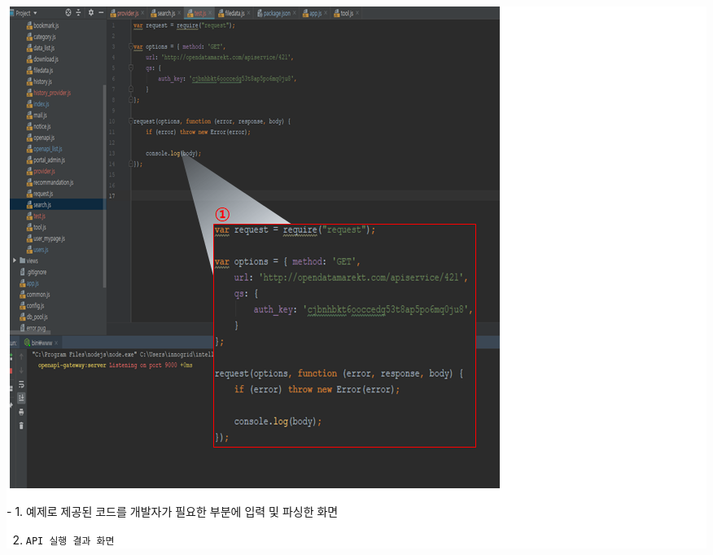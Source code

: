 ​     ![1558573133977](https://github.com/startupcloudplatform/Sample-App-Tutorial/blob/master/images/storecode.png)                                                         

\-       1. 예제로 제공된 코드를 개발자가 필요한 부분에 입력 및 파싱한 화면

 

2)     API 실행 결과 화면
